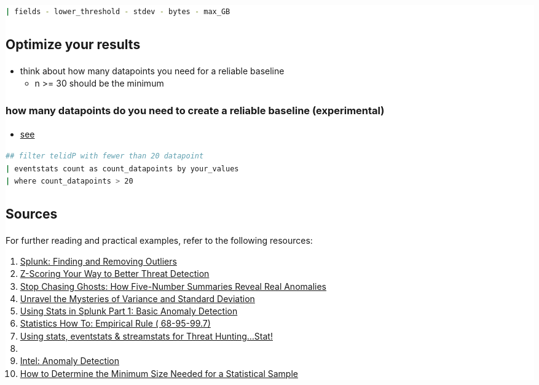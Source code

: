 ```bash
| fields - lower_threshold - stdev - bytes - max_GB
```

## Optimize your results

* think about how many datapoints you need for a reliable baseline
   * n >= 30 should be the minimum

### how many datapoints do you need to create a reliable baseline (experimental)

* [see][def10]

```bash
## filter telidP with fewer than 20 datapoint
| eventstats count as count_datapoints by your_values
| where count_datapoints > 20
```

## Sources

For further reading and practical examples, refer to the following resources:

1. [Splunk: Finding and Removing Outliers][def]
2. [Z-Scoring Your Way to Better Threat Detection][def1]
3. [Stop Chasing Ghosts: How Five-Number Summaries Reveal Real Anomalies][def2]
4. [Unravel the Mysteries of Variance and Standard Deviation][def3]
5. [Using Stats in Splunk Part 1: Basic Anomaly Detection][def4]
6. [Statistics How To: Empirical Rule ( 68-95-99.7)][def5]
7. [Using stats, eventstats & streamstats for Threat Hunting…Stat!][def7]
8. [][def8]
9. [Intel: Anomaly Detection ][def9]
10. [How to Determine the Minimum Size Needed for a Statistical Sample][def10]

[def]: https://docs.splunk.com/Documentation/Splunk/latest/Search/Findingandremovingoutliers
[def1]: https://dispatch.thorcollective.com/p/z-scoring-your-way-to-better-threat-detection
[def2]: https://dispatch.thorcollective.com/p/stop-chasing-ghosts-how-five-number
[def3]: https://medium.com/data-analytics-magazine/unravel-the-mysteries-of-variance-and-standard-deviation-your-ultimate-guide-fc29f9471270
[def4]: https://hurricanelabs.com/splunk-tutorials/using-stats-in-splunk-part-1-basic-anomaly-detection/
[def5]: https://www.statisticshowto.com/probability-and-statistics/statistics-definitions/empirical-rule/
[def6]: https://medium.com/detect-fyi/powershell-threat-hunting-identifying-obfuscation-using-standard-deviation-9b2d9f53697f
[def7]: https://www.splunk.com/en_us/blog/security/stats-eventstats-streamstats-threat-hunting.html
[def8]: https://dataheroes.ai/blog/anomaly-detection-techniques-you-need-to-know/
[def9]: https://www.intel.com/content/www/us/en/developer/topic-technology/artificial-intelligence/training/course-anomaly-detection.html
[def10]: https://www.dummies.com/article/academics-the-arts/math/statistics/how-to-determine-the-minimum-size-needed-for-a-statistical-sample-169793/